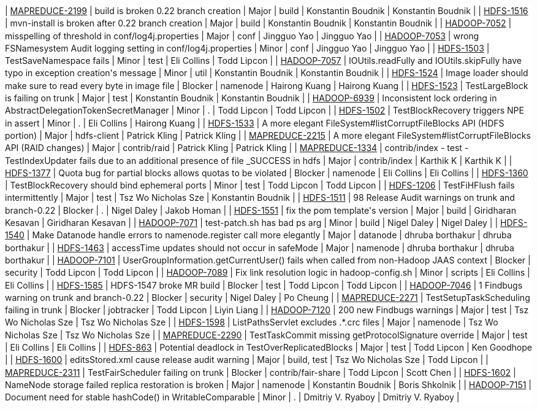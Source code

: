 | [MAPREDUCE-2199](https://issues.apache.org/jira/browse/MAPREDUCE-2199) | build is broken 0.22 branch creation |  Major | build | Konstantin Boudnik | Konstantin Boudnik |
| [HDFS-1516](https://issues.apache.org/jira/browse/HDFS-1516) | mvn-install is broken after 0.22 branch creation |  Major | build | Konstantin Boudnik | Konstantin Boudnik |
| [HADOOP-7052](https://issues.apache.org/jira/browse/HADOOP-7052) | misspelling of threshold in conf/log4j.properties |  Major | conf | Jingguo Yao | Jingguo Yao |
| [HADOOP-7053](https://issues.apache.org/jira/browse/HADOOP-7053) | wrong FSNamesystem Audit logging setting in conf/log4j.properties |  Minor | conf | Jingguo Yao | Jingguo Yao |
| [HDFS-1503](https://issues.apache.org/jira/browse/HDFS-1503) | TestSaveNamespace fails |  Minor | test | Eli Collins | Todd Lipcon |
| [HADOOP-7057](https://issues.apache.org/jira/browse/HADOOP-7057) | IOUtils.readFully and IOUtils.skipFully have typo in exception creation's message |  Minor | util | Konstantin Boudnik | Konstantin Boudnik |
| [HDFS-1524](https://issues.apache.org/jira/browse/HDFS-1524) | Image loader should make sure to read every byte in image file |  Blocker | namenode | Hairong Kuang | Hairong Kuang |
| [HDFS-1523](https://issues.apache.org/jira/browse/HDFS-1523) | TestLargeBlock is failing on trunk |  Major | test | Konstantin Boudnik | Konstantin Boudnik |
| [HADOOP-6939](https://issues.apache.org/jira/browse/HADOOP-6939) | Inconsistent lock ordering in AbstractDelegationTokenSecretManager |  Minor | . | Todd Lipcon | Todd Lipcon |
| [HDFS-1502](https://issues.apache.org/jira/browse/HDFS-1502) | TestBlockRecovery triggers NPE in assert |  Minor | . | Eli Collins | Hairong Kuang |
| [HDFS-1533](https://issues.apache.org/jira/browse/HDFS-1533) | A more elegant FileSystem#listCorruptFileBlocks API (HDFS portion) |  Major | hdfs-client | Patrick Kling | Patrick Kling |
| [MAPREDUCE-2215](https://issues.apache.org/jira/browse/MAPREDUCE-2215) | A more elegant FileSystem#listCorruptFileBlocks API (RAID changes) |  Major | contrib/raid | Patrick Kling | Patrick Kling |
| [MAPREDUCE-1334](https://issues.apache.org/jira/browse/MAPREDUCE-1334) | contrib/index - test - TestIndexUpdater fails due to an additional presence of file \_SUCCESS in hdfs |  Major | contrib/index | Karthik K | Karthik K |
| [HDFS-1377](https://issues.apache.org/jira/browse/HDFS-1377) | Quota bug for partial blocks allows quotas to be violated |  Blocker | namenode | Eli Collins | Eli Collins |
| [HDFS-1360](https://issues.apache.org/jira/browse/HDFS-1360) | TestBlockRecovery should bind ephemeral ports |  Minor | test | Todd Lipcon | Todd Lipcon |
| [HDFS-1206](https://issues.apache.org/jira/browse/HDFS-1206) | TestFiHFlush fails intermittently |  Major | test | Tsz Wo Nicholas Sze | Konstantin Boudnik |
| [HDFS-1511](https://issues.apache.org/jira/browse/HDFS-1511) | 98 Release Audit warnings on trunk and branch-0.22 |  Blocker | . | Nigel Daley | Jakob Homan |
| [HDFS-1551](https://issues.apache.org/jira/browse/HDFS-1551) | fix the pom template's version |  Major | build | Giridharan Kesavan | Giridharan Kesavan |
| [HADOOP-7071](https://issues.apache.org/jira/browse/HADOOP-7071) | test-patch.sh has bad ps arg |  Minor | build | Nigel Daley | Nigel Daley |
| [HDFS-1540](https://issues.apache.org/jira/browse/HDFS-1540) | Make Datanode handle errors to namenode.register call more elegantly |  Major | datanode | dhruba borthakur | dhruba borthakur |
| [HDFS-1463](https://issues.apache.org/jira/browse/HDFS-1463) | accessTime updates should not occur in safeMode |  Major | namenode | dhruba borthakur | dhruba borthakur |
| [HADOOP-7101](https://issues.apache.org/jira/browse/HADOOP-7101) | UserGroupInformation.getCurrentUser() fails when called from non-Hadoop JAAS context |  Blocker | security | Todd Lipcon | Todd Lipcon |
| [HADOOP-7089](https://issues.apache.org/jira/browse/HADOOP-7089) | Fix link resolution logic in hadoop-config.sh |  Minor | scripts | Eli Collins | Eli Collins |
| [HDFS-1585](https://issues.apache.org/jira/browse/HDFS-1585) | HDFS-1547 broke MR build |  Blocker | test | Todd Lipcon | Todd Lipcon |
| [HADOOP-7046](https://issues.apache.org/jira/browse/HADOOP-7046) | 1 Findbugs warning on trunk and branch-0.22 |  Blocker | security | Nigel Daley | Po Cheung |
| [MAPREDUCE-2271](https://issues.apache.org/jira/browse/MAPREDUCE-2271) | TestSetupTaskScheduling failing in trunk |  Blocker | jobtracker | Todd Lipcon | Liyin Liang |
| [HADOOP-7120](https://issues.apache.org/jira/browse/HADOOP-7120) | 200 new Findbugs warnings |  Major | test | Tsz Wo Nicholas Sze | Tsz Wo Nicholas Sze |
| [HDFS-1598](https://issues.apache.org/jira/browse/HDFS-1598) | ListPathsServlet excludes .\*.crc files |  Major | namenode | Tsz Wo Nicholas Sze | Tsz Wo Nicholas Sze |
| [MAPREDUCE-2290](https://issues.apache.org/jira/browse/MAPREDUCE-2290) | TestTaskCommit missing getProtocolSignature override |  Major | test | Eli Collins | Eli Collins |
| [HDFS-863](https://issues.apache.org/jira/browse/HDFS-863) | Potential deadlock in TestOverReplicatedBlocks |  Major | test | Todd Lipcon | Ken Goodhope |
| [HDFS-1600](https://issues.apache.org/jira/browse/HDFS-1600) | editsStored.xml cause release audit warning |  Major | build, test | Tsz Wo Nicholas Sze | Todd Lipcon |
| [MAPREDUCE-2311](https://issues.apache.org/jira/browse/MAPREDUCE-2311) | TestFairScheduler failing on trunk |  Blocker | contrib/fair-share | Todd Lipcon | Scott Chen |
| [HDFS-1602](https://issues.apache.org/jira/browse/HDFS-1602) | NameNode storage failed replica restoration is broken |  Major | namenode | Konstantin Boudnik | Boris Shkolnik |
| [HADOOP-7151](https://issues.apache.org/jira/browse/HADOOP-7151) | Document need for stable hashCode() in WritableComparable |  Minor | . | Dmitriy V. Ryaboy | Dmitriy V. Ryaboy |
